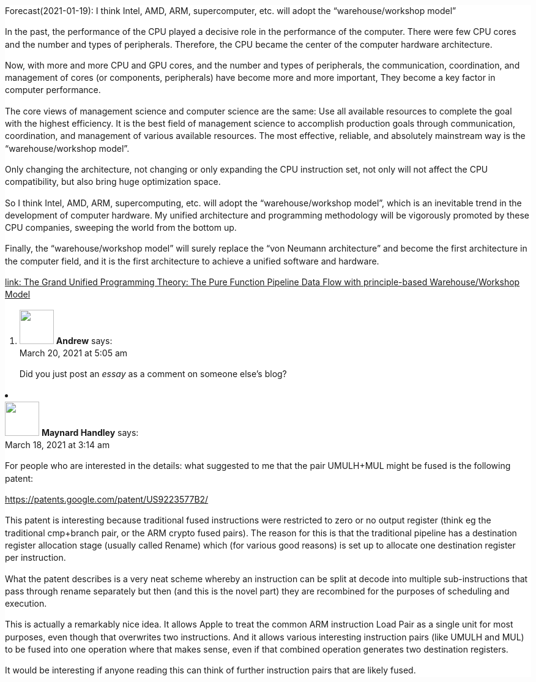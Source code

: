 <p>Forecast(2021-01-19): I think Intel, AMD, ARM, supercomputer, etc. will adopt the &ldquo;warehouse/workshop model&rdquo;</p>
<p>In the past, the performance of the CPU played a decisive role in the performance of the computer. There were few CPU cores and the number and types of peripherals. Therefore, the CPU became the center of the computer hardware architecture.</p>
<p>Now, with more and more CPU and GPU cores, and the number and types of peripherals, the communication, coordination, and management of cores (or components, peripherals) have become more and more important, They become a key factor in computer performance.</p>
<p>The core views of management science and computer science are the same: Use all available resources to complete the goal with the highest efficiency. It is the best field of management science to accomplish production goals through communication, coordination, and management of various available resources. The most effective, reliable, and absolutely mainstream way is the &ldquo;warehouse/workshop model&rdquo;.</p>
<p>Only changing the architecture, not changing or only expanding the CPU instruction set, not only will not affect the CPU compatibility, but also bring huge optimization space.</p>
<p>So I think Intel, AMD, ARM, supercomputing, etc. will adopt the &ldquo;warehouse/workshop model&rdquo;, which is an inevitable trend in the development of computer hardware. My unified architecture and programming methodology will be vigorously promoted by these CPU companies, sweeping the world from the bottom up.</p>
<p>Finally, the &ldquo;warehouse/workshop model&rdquo; will surely replace the &ldquo;von Neumann architecture&rdquo; and become the first architecture in the computer field, and it is the first architecture to achieve a unified software and hardware.</p>
<p><a href="https://github.com/linpengcheng/PurefunctionPipelineDataflow" rel="nofollow ugc">link: The Grand Unified Programming Theory: The Pure Function Pipeline Data Flow with principle-based Warehouse/Workshop Model</a></p>
</div>
<ol class="children">
<li id="comment-580226" class="comment odd alt depth-2">
<div class="comment-author vcard">
<img alt src="https://secure.gravatar.com/avatar/194ef8f807c34a9d7aab0e11a8674768?s=56&#038;d=mm&#038;r=g" srcset="https://secure.gravatar.com/avatar/194ef8f807c34a9d7aab0e11a8674768?s=112&#038;d=mm&#038;r=g 2x" class="avatar avatar-56 photo" height="56" width="56" decoding="async" /> <b class="fn">Andrew</b> <span class="says">says:</span> </div>
<div class="comment-metadata"><time datetime="2021-03-20T05:05:36+00:00">March 20, 2021 at 5:05 am</time></a> </div>
<div class="comment-content">
<p>Did you just post an <em>essay</em> as a comment on someone else&rsquo;s blog?</p>
</div>
</li>
</ol>
</li>
<li id="comment-580044" class="comment even thread-odd thread-alt depth-1">
<div class="comment-author vcard">
<img alt src="https://secure.gravatar.com/avatar/e6874da859bb0b7598340709b6361a77?s=56&#038;d=mm&#038;r=g" srcset="https://secure.gravatar.com/avatar/e6874da859bb0b7598340709b6361a77?s=112&#038;d=mm&#038;r=g 2x" class="avatar avatar-56 photo" height="56" width="56" loading="lazy" decoding="async" /> <b class="fn">Maynard Handley</b> <span class="says">says:</span> </div>
<div class="comment-metadata"><time datetime="2021-03-18T03:14:43+00:00">March 18, 2021 at 3:14 am</time></a> </div>
<div class="comment-content">
<p>For people who are interested in the details: what suggested to me that the pair UMULH+MUL might be fused is the following patent:</p>
<p><a href="https://patents.google.com/patent/US9223577B2/" rel="nofollow ugc">https://patents.google.com/patent/US9223577B2/</a></p>
<p>This patent is interesting because traditional fused instructions were restricted to zero or no output register (think eg the traditional cmp+branch pair, or the ARM crypto fused pairs). The reason for this is that the traditional pipeline has a destination register allocation stage (usually called Rename) which (for various good reasons) is set up to allocate one destination register per instruction.</p>
<p>What the patent describes is a very neat scheme whereby an instruction can be split at decode into multiple sub-instructions that pass through rename separately but then (and this is the novel part) they are recombined for the purposes of scheduling and execution.</p>
<p>This is actually a remarkably nice idea. It allows Apple to treat the common ARM instruction Load Pair as a single unit for most purposes, even though that overwrites two instructions. And it allows various interesting instruction pairs (like UMULH and MUL) to be fused into one operation where that makes sense, even if that combined operation generates two destination registers.</p>
<p>It would be interesting if anyone reading this can think of further instruction pairs that are likely fused.<br/>